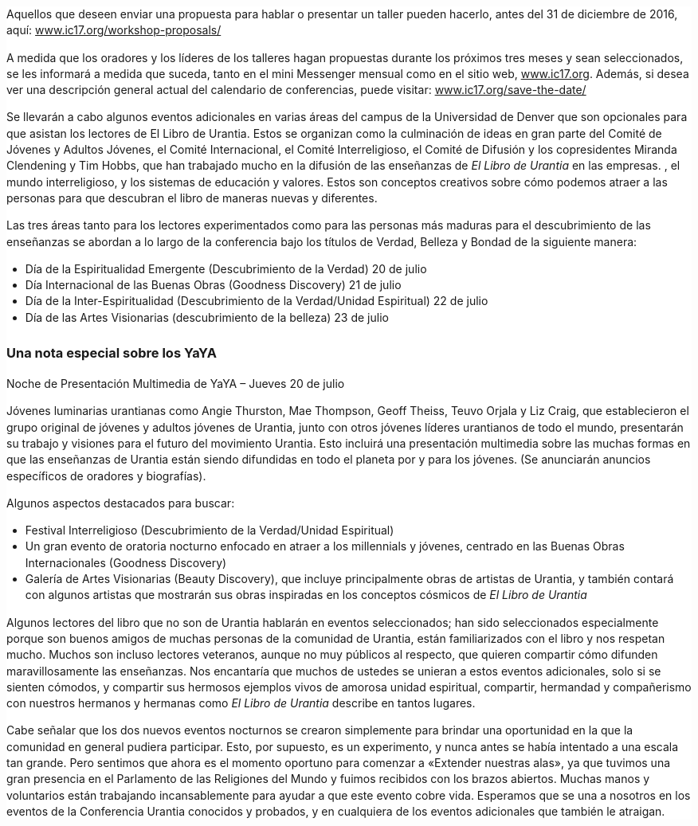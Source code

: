 Aquellos que deseen enviar una propuesta para hablar o presentar un taller pueden hacerlo, antes del 31 de diciembre de 2016, aquí: www.ic17.org/workshop-proposals/

A medida que los oradores y los líderes de los talleres hagan propuestas durante los próximos tres meses y sean seleccionados, se les informará a medida que suceda, tanto en el mini Messenger mensual como en el sitio web, www.ic17.org. Además, si desea ver una descripción general actual del calendario de conferencias, puede visitar: www.ic17.org/save-the-date/

Se llevarán a cabo algunos eventos adicionales en varias áreas del campus de la Universidad de Denver que son opcionales para que asistan los lectores de El Libro de Urantia. Estos se organizan como la culminación de ideas en gran parte del Comité de Jóvenes y Adultos Jóvenes, el Comité Internacional, el Comité Interreligioso, el Comité de Difusión y los copresidentes Miranda Clendening y Tim Hobbs, que han trabajado mucho en la difusión de las enseñanzas de _El Libro de Urantia_ en las empresas. , el mundo interreligioso, y los sistemas de educación y valores. Estos son conceptos creativos sobre cómo podemos atraer a las personas para que descubran el libro de maneras nuevas y diferentes.

Las tres áreas tanto para los lectores experimentados como para las personas más maduras para el descubrimiento de las enseñanzas se abordan a lo largo de la conferencia bajo los títulos de Verdad, Belleza y Bondad de la siguiente manera:
- Día de la Espiritualidad Emergente (Descubrimiento de la Verdad) 20 de julio
- Día Internacional de las Buenas Obras (Goodness Discovery) 21 de julio
- Día de la Inter-Espiritualidad (Descubrimiento de la Verdad/Unidad Espiritual) 22 de julio
- Día de las Artes Visionarias (descubrimiento de la belleza) 23 de julio

### Una nota especial sobre los YaYA

Noche de Presentación Multimedia de YaYA – Jueves 20 de julio

Jóvenes luminarias urantianas como Angie Thurston, Mae Thompson, Geoff Theiss, Teuvo Orjala y Liz Craig, que establecieron el grupo original de jóvenes y adultos jóvenes de Urantia, junto con otros jóvenes líderes urantianos de todo el mundo, presentarán su trabajo y visiones para el futuro del movimiento Urantia. Esto incluirá una presentación multimedia sobre las muchas formas en que las enseñanzas de Urantia están siendo difundidas en todo el planeta por y para los jóvenes. (Se anunciarán anuncios específicos de oradores y biografías).

Algunos aspectos destacados para buscar:
- Festival Interreligioso (Descubrimiento de la Verdad/Unidad Espiritual)
- Un gran evento de oratoria nocturno enfocado en atraer a los millennials y jóvenes, centrado en las Buenas Obras Internacionales (Goodness Discovery)
- Galería de Artes Visionarias (Beauty Discovery), que incluye principalmente obras de artistas de Urantia, y también contará con algunos artistas que mostrarán sus obras inspiradas en los conceptos cósmicos de _El Libro de Urantia_

Algunos lectores del libro que no son de Urantia hablarán en eventos seleccionados; han sido seleccionados especialmente porque son buenos amigos de muchas personas de la comunidad de Urantia, están familiarizados con el libro y nos respetan mucho. Muchos son incluso lectores veteranos, aunque no muy públicos al respecto, que quieren compartir cómo difunden maravillosamente las enseñanzas. Nos encantaría que muchos de ustedes se unieran a estos eventos adicionales, solo si se sienten cómodos, y compartir sus hermosos ejemplos vivos de amorosa unidad espiritual, compartir, hermandad y compañerismo con nuestros hermanos y hermanas como _El Libro de Urantia_ describe en tantos lugares.

Cabe señalar que los dos nuevos eventos nocturnos se crearon simplemente para brindar una oportunidad en la que la comunidad en general pudiera participar. Esto, por supuesto, es un experimento, y nunca antes se había intentado a una escala tan grande. Pero sentimos que ahora es el momento oportuno para comenzar a «Extender nuestras alas», ya que tuvimos una gran presencia en el Parlamento de las Religiones del Mundo y fuimos recibidos con los brazos abiertos. Muchas manos y voluntarios están trabajando incansablemente para ayudar a que este evento cobre vida. Esperamos que se una a nosotros en los eventos de la Conferencia Urantia conocidos y probados, y en cualquiera de los eventos adicionales que también le atraigan.
